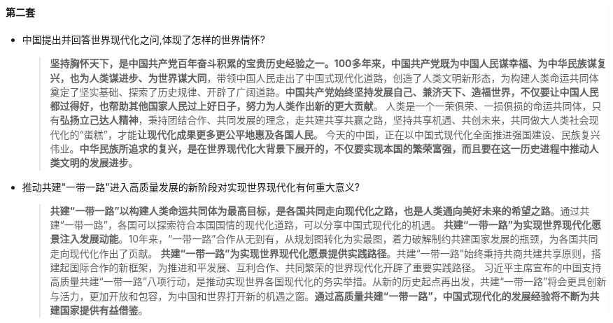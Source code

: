 #### 第二套

- 中国提出并回答世界现代化之问,体现了怎样的世界情怀?
  > **坚持胸怀天下，是中国共产党百年奋斗积累的宝贵历史经验之一。100多年来，中国共产党既为中国人民谋幸福、为中华民族谋复兴，也为人类谋进步、为世界谋大同**，带领中国人民走出了中国式现代化道路，创造了人类文明新形态，为构建人类命运共同体奠定了坚实基础、探索了历史规律、开辟了广阔道路。**中国共产党始终坚持发展自己、兼济天下、造福世界，不仅要让中国人民都过得好，也帮助其他国家人民过上好日子，努力为人类作出新的更大贡献**。
  > 人类是一个一荣俱荣、一损俱损的命运共同体，只有**弘扬立己达人精神**，秉持团结合作、共同发展的理念，走共建共享共赢之路，坚持共享机遇、共创未来，共同做大人类社会现代化的“蛋糕”，才能**让现代化成果更多更公平地惠及各国人民**。
  > 今天的中国，正在以中国式现代化全面推进强国建设、民族复兴伟业。**中华民族所追求的复兴，是在世界现代化大背景下展开的，不仅要实现本国的繁荣富强，而且要在这一历史进程中推动人类文明的发展进步**。

- 推动共建"一带一路"进入高质量发展的新阶段对实现世界现代化有何重大意义?
  > **共建“一带一路”以构建人类命运共同体为最高目标，是各国共同走向现代化之路，也是人类通向美好未来的希望之路**。通过共建“一带一路”，各国可以探索符合本国国情的现代化道路，可以分享中国式现代化的机遇。
  > **共建“一带一路”为实现世界现代化愿景注入发展动能**。10年来，“一带一路”合作从无到有，从规划图转化为实最图，着力破解制约共建国家发展的瓶颈，为各国共同走向现代化作出了页献。
  > **共建“一带一路”为实现世界现代化愿景提供实践路径**。共建“一带一路”始终秉持共商共建共享原则，搭建起国际合作的新框架，为推进和平发展、互利合作、共同繁荣的世界现代化开辟了重要实践路径。
  > 习近平主席宣布的中国支持高质量共建“一带一路”八项行动，是推动实现世界各国现代化的务实举措。从新的历史起点再出发，共建“一带一路”将会更具创新与活力，更加开放和包容，为中国和世界打开新的机遇之窗。**通过高质量共建“一带一路”，中国式现代化的发展经验将不断为共建国家提供有益借鉴**。
